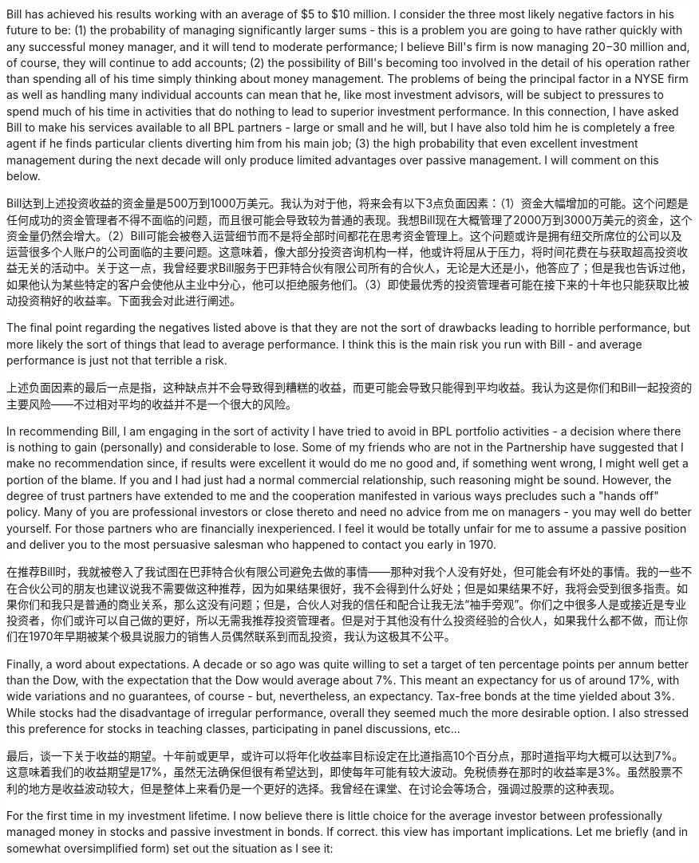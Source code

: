 Bill has achieved his results working with an average of $5 to $10 million. I consider the three most likely negative factors in his future to be: (1) the probability of managing significantly larger sums - this is a problem you are going to have rather quickly with any successful money manager, and it will tend to moderate performance; I believe Bill's firm is now managing $20 -$30 million and, of course, they will continue to add accounts; (2) the possibility of Bill's becoming too involved in the detail of his operation rather than spending all of his time simply thinking about money management. The problems of being the principal factor in a NYSE firm as well as handling many individual accounts can mean that he, like most investment advisors, will be subject to pressures to spend much of his time in activities that do nothing to lead to superior investment performance. In this connection, I have asked Bill to make his services available to all BPL partners - large or small and he will, but I have also told him he is completely a free agent if he finds particular clients diverting him from his main job; (3) the high probability that even excellent investment management during the next decade will only produce limited advantages over passive management. I will comment on this below.

Bill达到上述投资收益的资金量是500万到1000万美元。我认为对于他，将来会有以下3点负面因素：（1）资金大幅增加的可能。这个问题是任何成功的资金管理者不得不面临的问题，而且很可能会导致较为普通的表现。我想Bill现在大概管理了2000万到3000万美元的资金，这个资金量仍然会增大。（2）Bill可能会被卷入运营细节而不是将全部时间都花在思考资金管理上。这个问题或许是拥有纽交所席位的公司以及运营很多个人账户的公司面临的主要问题。这意味着，像大部分投资咨询机构一样，他或许将屈从于压力，将时间花费在与获取超高投资收益无关的活动中。关于这一点，我曾经要求Bill服务于巴菲特合伙有限公司所有的合伙人，无论是大还是小，他答应了；但是我也告诉过他，如果他认为某些特定的客户会使他从主业中分心，他可以拒绝服务他们。（3）即使最优秀的投资管理者可能在接下来的十年也只能获取比被动投资稍好的收益率。下面我会对此进行阐述。

The final point regarding the negatives listed above is that they are not the sort of drawbacks leading to horrible performance, but more likely the sort of things that lead to average performance. I think this is the main risk you run with Bill - and average performance is just not that terrible a risk.

上述负面因素的最后一点是指，这种缺点并不会导致得到糟糕的收益，而更可能会导致只能得到平均收益。我认为这是你们和Bill一起投资的主要风险——不过相对平均的收益并不是一个很大的风险。

In recommending Bill, I am engaging in the sort of activity I have tried to avoid in BPL portfolio activities - a decision where there is nothing to gain (personally) and considerable to lose. Some of my friends who are not in the Partnership have suggested that I make no recommendation since, if results were excellent it would do me no good and, if something went wrong, I might well get a portion of the blame. If you and I had just had a normal commercial relationship, such reasoning might be sound. However, the degree of trust partners have extended to me and the cooperation manifested in various ways precludes such a "hands off" policy. Many of you are professional investors or close thereto and need no advice from me on managers - you may well do better yourself. For those partners who are financially inexperienced. I feel it would be totally unfair for me to assume a passive position and deliver you to the most persuasive salesman who happened to contact you early in 1970.

在推荐Bill时，我就被卷入了我试图在巴菲特合伙有限公司避免去做的事情——那种对我个人没有好处，但可能会有坏处的事情。我的一些不在合伙公司的朋友也建议说我不需要做这种推荐，因为如果结果很好，我不会得到什么好处；但是如果结果不好，我将会受到很多指责。如果你们和我只是普通的商业关系，那么这没有问题；但是，合伙人对我的信任和配合让我无法“袖手旁观”。你们之中很多人是或接近是专业投资者，你们或许可以自己做的更好，所以无需我推荐投资管理者。但是对于其他没有什么投资经验的合伙人，如果我什么都不做，而让你们在1970年早期被某个极具说服力的销售人员偶然联系到而乱投资，我认为这极其不公平。

Finally, a word about expectations. A decade or so ago was quite willing to set a target of ten percentage points per annum better than the Dow, with the expectation that the Dow would average about 7%. This meant an expectancy for us of around 17%, with wide variations and no guarantees, of course - but, nevertheless, an expectancy. Tax-free bonds at the time yielded about 3%. While stocks had the disadvantage of irregular performance, overall they seemed much the more desirable option. I also stressed this preference for stocks in teaching classes, participating in panel discussions, etc...

最后，谈一下关于收益的期望。十年前或更早，或许可以将年化收益率目标设定在比道指高10个百分点，那时道指平均大概可以达到7%。这意味着我们的收益期望是17%，虽然无法确保但很有希望达到，即使每年可能有较大波动。免税债券在那时的收益率是3%。虽然股票不利的地方是收益波动较大，但是整体上来看仍是一个更好的选择。我曾经在课堂、在讨论会等场合，强调过股票的这种表现。

For the first time in my investment lifetime. I now believe there is little choice for the average investor between professionally managed money in stocks and passive investment in bonds. If correct. this view has important implications. Let me briefly (and in somewhat oversimplified form) set out the situation as I see it:
